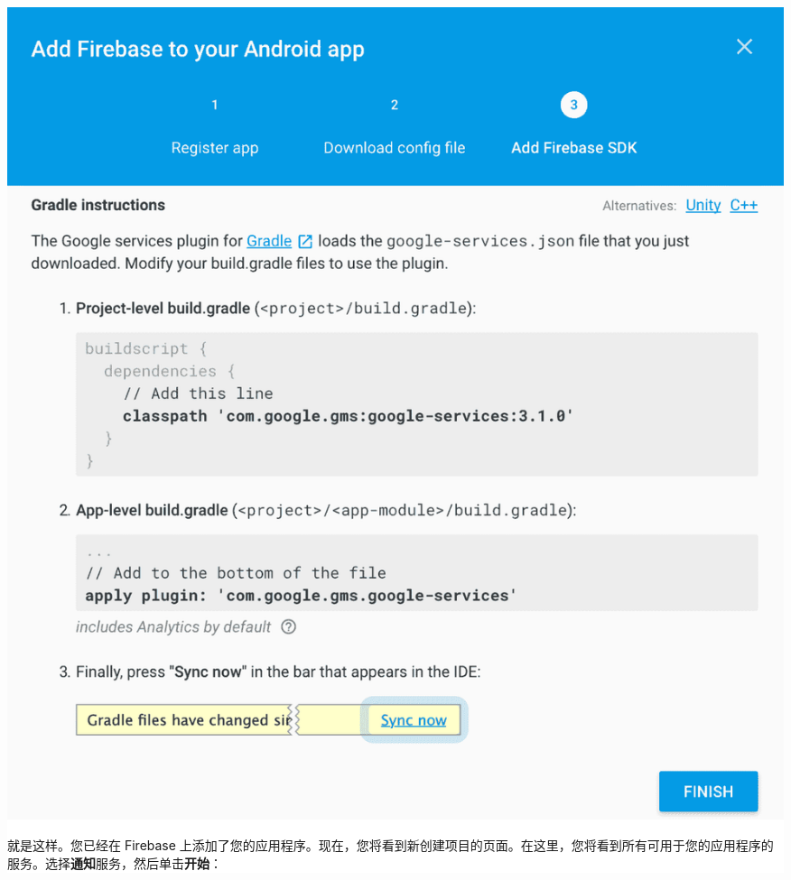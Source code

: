 ![](img/16d7f695-9998-4fb9-a6dc-6f5a6b7c7927.png)

就是这样。您已经在 Firebase 上添加了您的应用程序。现在，您将看到新创建项目的页面。在这里，您将看到所有可用于您的应用程序的服务。选择**通知**服务，然后单击**开始**：
